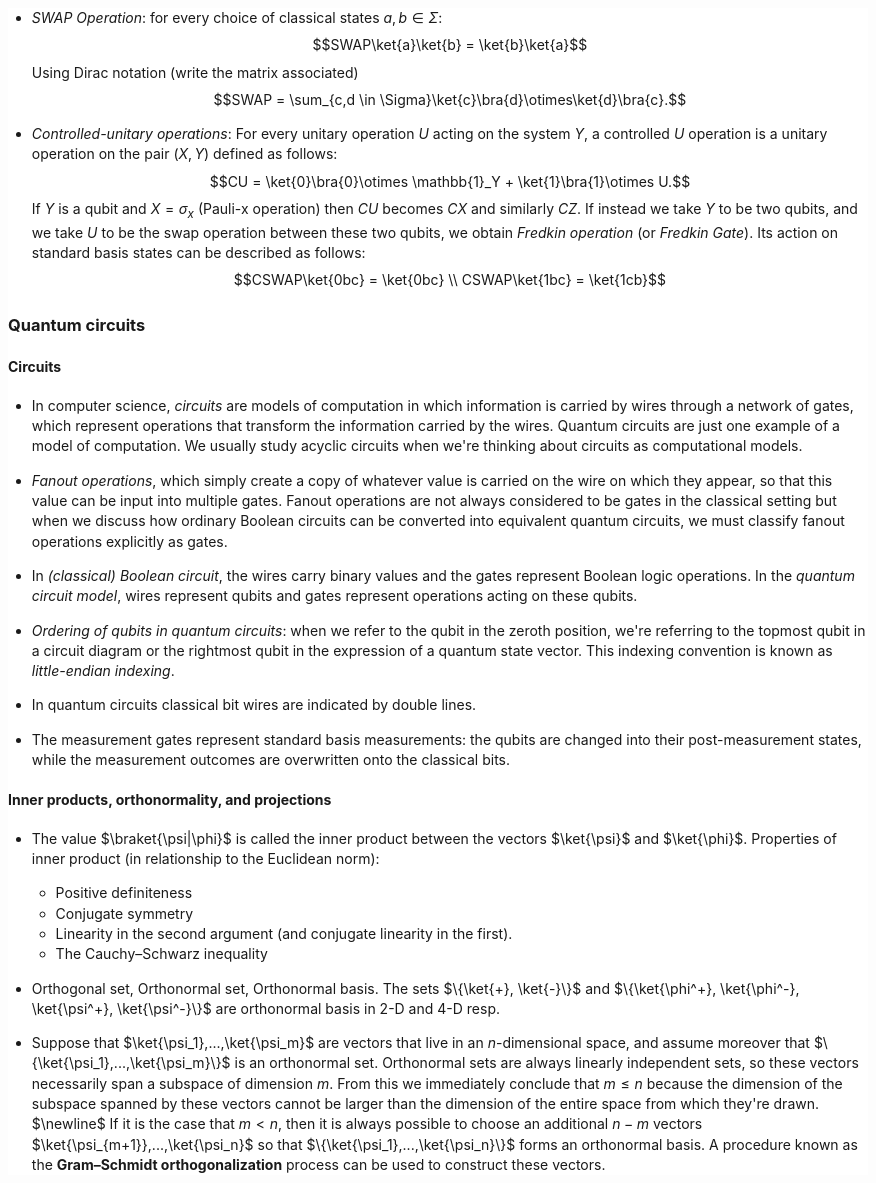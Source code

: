 - _SWAP Operation_: for every choice of classical states $a,b \in \Sigma$: $$SWAP\ket{a}\ket{b} = \ket{b}\ket{a}$$ Using Dirac notation (write the matrix associated) $$SWAP = \sum_{c,d \in \Sigma}\ket{c}\bra{d}\otimes\ket{d}\bra{c}.$$

- _Controlled-unitary operations_: For every unitary operation $U$ acting on the system $Y$, a controlled $U$ operation is a unitary operation on the pair $(X,Y)$ defined as follows: $$CU = \ket{0}\bra{0}\otimes \mathbb{1}_Y + \ket{1}\bra{1}\otimes U.$$ If $Y$ is a qubit and $X = \sigma _x$ (Pauli-x operation) then $CU$ becomes $CX$ and similarly $CZ$. If instead we take $Y$ to be two qubits, and we take $U$ to be the swap operation between these two qubits, we obtain _Fredkin operation_ (or _Fredkin Gate_). Its action on standard basis states can be described as follows: $$CSWAP\ket{0bc}  = \ket{0bc} \\ CSWAP\ket{1bc}  = \ket{1cb}$$

### Quantum circuits

#### Circuits
- In computer science, _circuits_ are models of computation in which information is carried by wires through a network of gates, which represent operations that transform the information carried by the wires. Quantum circuits are just one example of a model of computation. We usually study acyclic circuits when we're thinking about circuits as computational models.

- _Fanout operations_, which simply create a copy of whatever value is carried on the wire on which they appear, so that this value can be input into multiple gates. Fanout operations are not always considered to be gates in the classical setting but when we discuss how ordinary Boolean circuits can be converted into equivalent quantum circuits, we must classify fanout operations explicitly as gates.

- In _(classical) Boolean circuit_, the wires carry binary values and the gates represent Boolean logic operations. In the _quantum circuit model_, wires represent qubits and gates represent operations acting on these qubits.

- *Ordering of qubits in quantum circuits*: when we refer to the qubit in the zeroth position, we're referring to the topmost qubit in a circuit diagram or the rightmost qubit in the expression of a quantum state vector. This indexing convention is known as _little-endian indexing_.

-  In quantum circuits classical bit wires are indicated by double lines.

- The measurement gates represent standard basis measurements: the qubits are changed into their post-measurement states, while the measurement outcomes are overwritten onto the classical bits.

#### Inner products, orthonormality, and projections

- The value $\braket{\psi|\phi}$ is called the inner product between the vectors $\ket{\psi}$ and $\ket{\phi}$. Properties of inner product (in relationship to the Euclidean norm):
    - Positive definiteness
    - Conjugate symmetry
    - Linearity in the second argument (and conjugate linearity in the first).
    - The Cauchy–Schwarz inequality
- Orthogonal set, Orthonormal set, Orthonormal basis. The sets $\{\ket{+}, \ket{-}\}$ and $\{\ket{\phi^+}, \ket{\phi^-}, \ket{\psi^+}, \ket{\psi^-}\}$ are orthonormal basis in 2-D and 4-D resp.

- Suppose that $\ket{\psi_1},...,\ket{\psi_m}$ are vectors that live in an $n$-dimensional space, and assume moreover that $\{\ket{\psi_1},...,\ket{\psi_m}\}$ is an orthonormal set. Orthonormal sets are always linearly independent sets, so these vectors necessarily span a subspace of dimension $m$. From this we immediately conclude that $m \leq n$ because the dimension of the subspace spanned by these vectors cannot be larger than the dimension of the entire space from which they're drawn. $\newline$ 
If it is the case that $m < n$, then it is always possible to choose an additional $n-m$ vectors $\ket{\psi_{m+1}},...,\ket{\psi_n}$ so that $\{\ket{\psi_1},...,\ket{\psi_n}\}$ forms an orthonormal basis. A procedure known as the **Gram–Schmidt orthogonalization** process can be used to construct these vectors.
